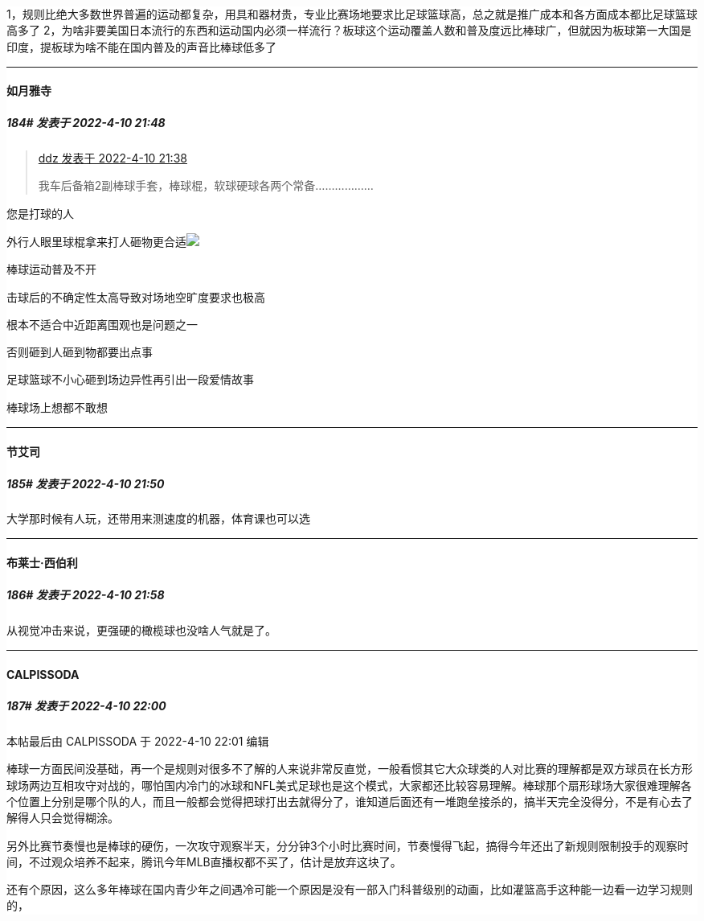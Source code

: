 1，规则比绝大多数世界普遍的运动都复杂，用具和器材贵，专业比赛场地要求比足球篮球高，总之就是推广成本和各方面成本都比足球篮球高多了
2，为啥非要美国日本流行的东西和运动国内必须一样流行？板球这个运动覆盖人数和普及度远比棒球广，但就因为板球第一大国是印度，提板球为啥不能在国内普及的声音比棒球低多了



*****

####  如月雅寺  
##### 184#       发表于 2022-4-10 21:48

<blockquote><a href="httphttps://bbs.saraba1st.com/2b/forum.php?mod=redirect&amp;goto=findpost&amp;pid=55395401&amp;ptid=2063677" target="_blank">ddz 发表于 2022-4-10 21:38</a>

我车后备箱2副棒球手套，棒球棍，软球硬球各两个常备………………</blockquote>
您是打球的人

外行人眼里球棍拿来打人砸物更合适<img src="https://static.saraba1st.com/image/smiley/face2017/068.png" referrerpolicy="no-referrer">

棒球运动普及不开

击球后的不确定性太高导致对场地空旷度要求也极高

根本不适合中近距离围观也是问题之一

否则砸到人砸到物都要出点事

足球篮球不小心砸到场边异性再引出一段爱情故事

棒球场上想都不敢想

*****

####  节艾司  
##### 185#       发表于 2022-4-10 21:50

大学那时候有人玩，还带用来测速度的机器，体育课也可以选



*****

####  布莱士·西伯利  
##### 186#       发表于 2022-4-10 21:58

从视觉冲击来说，更强硬的橄榄球也没啥人气就是了。

*****

####  CALPISSODA  
##### 187#       发表于 2022-4-10 22:00

 本帖最后由 CALPISSODA 于 2022-4-10 22:01 编辑 

棒球一方面民间没基础，再一个是规则对很多不了解的人来说非常反直觉，一般看惯其它大众球类的人对比赛的理解都是双方球员在长方形球场两边互相攻守对战的，哪怕国内冷门的冰球和NFL美式足球也是这个模式，大家都还比较容易理解。棒球那个扇形球场大家很难理解各个位置上分别是哪个队的人，而且一般都会觉得把球打出去就得分了，谁知道后面还有一堆跑垒接杀的，搞半天完全没得分，不是有心去了解得人只会觉得糊涂。

另外比赛节奏慢也是棒球的硬伤，一次攻守观察半天，分分钟3个小时比赛时间，节奏慢得飞起，搞得今年还出了新规则限制投手的观察时间，不过观众培养不起来，腾讯今年MLB直播权都不买了，估计是放弃这块了。

还有个原因，这么多年棒球在国内青少年之间遇冷可能一个原因是没有一部入门科普级别的动画，比如灌篮高手这种能一边看一边学习规则的，
